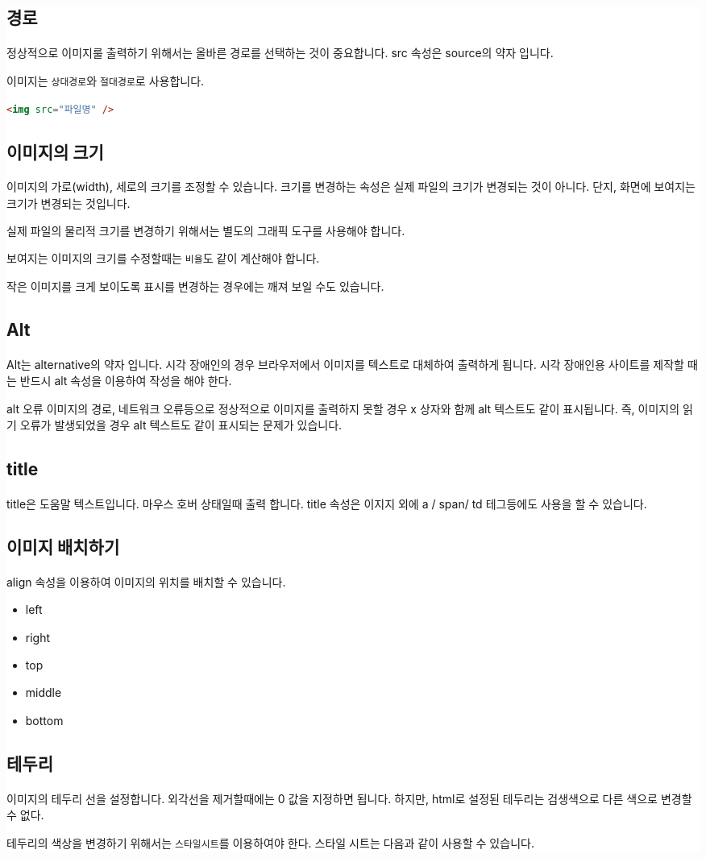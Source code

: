 
## 경로
정상적으로 이미지룰 출력하기 위해서는 올바른 경로를 선택하는 것이 중요합니다.
src 속성은 source의 약자 입니다. 

이미지는 `상대경로`와 `절대경로`로 사용합니다.

```html
<img src="파일명" />
```

## 이미지의 크기
이미지의 가로(width), 세로의 크기를 조정할 수 있습니다.
크기를 변경하는 속성은 실제 파일의 크기가 변경되는 것이 아니다. 단지, 화면에 보여지는 크기가 변경되는 것입니다.

실제 파일의 물리적 크기를 변경하기 위해서는 별도의 그래픽 도구를 사용해야 합니다.

보여지는 이미지의 크기를 수정할때는 `비율`도 같이 계산해야 합니다.

작은 이미지를 크게 보이도록 표시를 변경하는 경우에는 깨져 보일 수도 있습니다.


## Alt
Alt는 alternative의 약자 입니다.
시각 장애인의 경우 브라우저에서 이미지를 텍스트로 대체하여 출력하게 됩니다.
시각 장애인용 사이트를 제작할 때는 반드시 alt 속성을 이용하여 작성을 해야 한다.

alt 오류
이미지의 경로, 네트워크 오류등으로 정상적으로 이미지를 출력하지 못할 경우 x 상자와 함께 alt 텍스트도 같이 표시됩니다.
즉, 이미지의 읽기 오류가 발생되었을 경우 alt 텍스트도 같이 표시되는 문제가 있습니다.



## title
title은 도움말 텍스트입니다. 마우스 호버 상태일때 출력 합니다.
title 속성은 이지지 외에 a / span/ td 테그등에도 사용을 할 수 있습니다.


## 이미지 배치하기
align 속성을 이용하여 이미지의 위치를 배치할 수 있습니다.

* left
* right

* top
* middle
* bottom


## 테두리
이미지의 테두리 선을 설정합니다.
외각선을 제거할때에는 0 값을 지정하면 됩니다. 하지만, html로 설정된 테두리는 검생색으로 다른 색으로 변경할 수 없다.

테두리의 색상을 변경하기 위해서는 `스타일시트`를 이용하여야 한다.
스타일 시트는 다음과 같이 사용할 수 있습니다.
